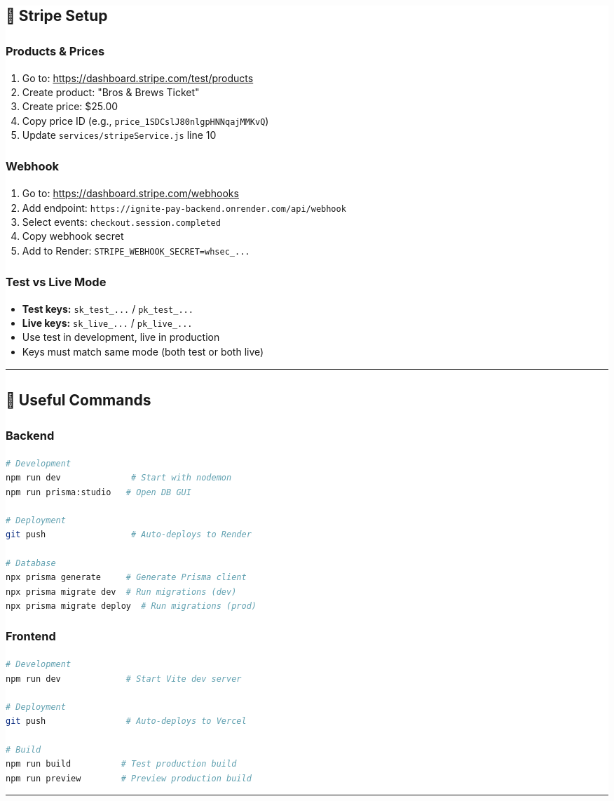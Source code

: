 
## 🔐 Stripe Setup

### Products & Prices
1. Go to: https://dashboard.stripe.com/test/products
2. Create product: "Bros & Brews Ticket"
3. Create price: $25.00
4. Copy price ID (e.g., `price_1SDCslJ80nlgpHNNqajMMKvQ`)
5. Update `services/stripeService.js` line 10

### Webhook
1. Go to: https://dashboard.stripe.com/webhooks
2. Add endpoint: `https://ignite-pay-backend.onrender.com/api/webhook`
3. Select events: `checkout.session.completed`
4. Copy webhook secret
5. Add to Render: `STRIPE_WEBHOOK_SECRET=whsec_...`

### Test vs Live Mode
- **Test keys:** `sk_test_...` / `pk_test_...`
- **Live keys:** `sk_live_...` / `pk_live_...`
- Use test in development, live in production
- Keys must match same mode (both test or both live)

---

## 🧰 Useful Commands

### Backend
```bash
# Development
npm run dev              # Start with nodemon
npm run prisma:studio   # Open DB GUI

# Deployment
git push                 # Auto-deploys to Render

# Database
npx prisma generate     # Generate Prisma client
npx prisma migrate dev  # Run migrations (dev)
npx prisma migrate deploy  # Run migrations (prod)
```

### Frontend
```bash
# Development
npm run dev             # Start Vite dev server

# Deployment
git push                # Auto-deploys to Vercel

# Build
npm run build          # Test production build
npm run preview        # Preview production build
```

---